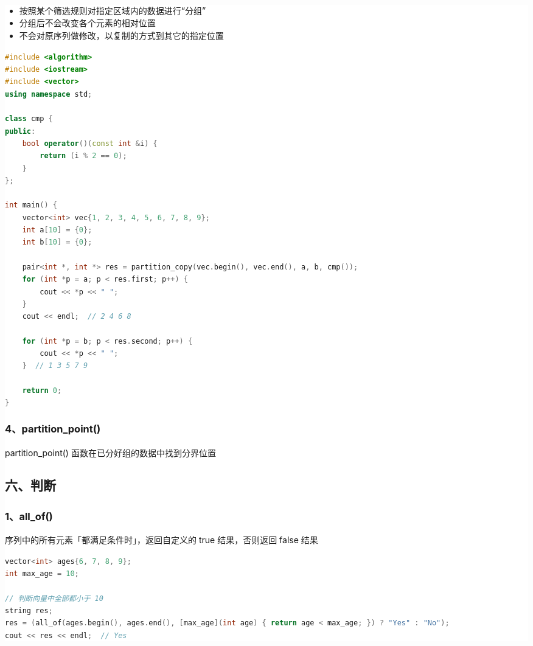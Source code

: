 - 按照某个筛选规则对指定区域内的数据进行“分组”
- 分组后不会改变各个元素的相对位置
- 不会对原序列做修改，以复制的方式到其它的指定位置

```c++
#include <algorithm>
#include <iostream>
#include <vector>
using namespace std;

class cmp {
public:
    bool operator()(const int &i) {
        return (i % 2 == 0);
    }
};

int main() {
    vector<int> vec{1, 2, 3, 4, 5, 6, 7, 8, 9};
    int a[10] = {0};
    int b[10] = {0};

    pair<int *, int *> res = partition_copy(vec.begin(), vec.end(), a, b, cmp());
    for (int *p = a; p < res.first; p++) {
        cout << *p << " ";
    }
    cout << endl;  // 2 4 6 8

    for (int *p = b; p < res.second; p++) {
        cout << *p << " ";
    }  // 1 3 5 7 9

    return 0;
}
```

### 4、partition_point()

partition_point() 函数在已分好组的数据中找到分界位置

## 六、判断

### 1、all_of()

序列中的所有元素「都满足条件时」，返回自定义的 true 结果，否则返回 false 结果

```c++
vector<int> ages{6, 7, 8, 9};
int max_age = 10;

// 判断向量中全部都小于 10
string res;
res = (all_of(ages.begin(), ages.end(), [max_age](int age) { return age < max_age; }) ? "Yes" : "No");
cout << res << endl;  // Yes
```

